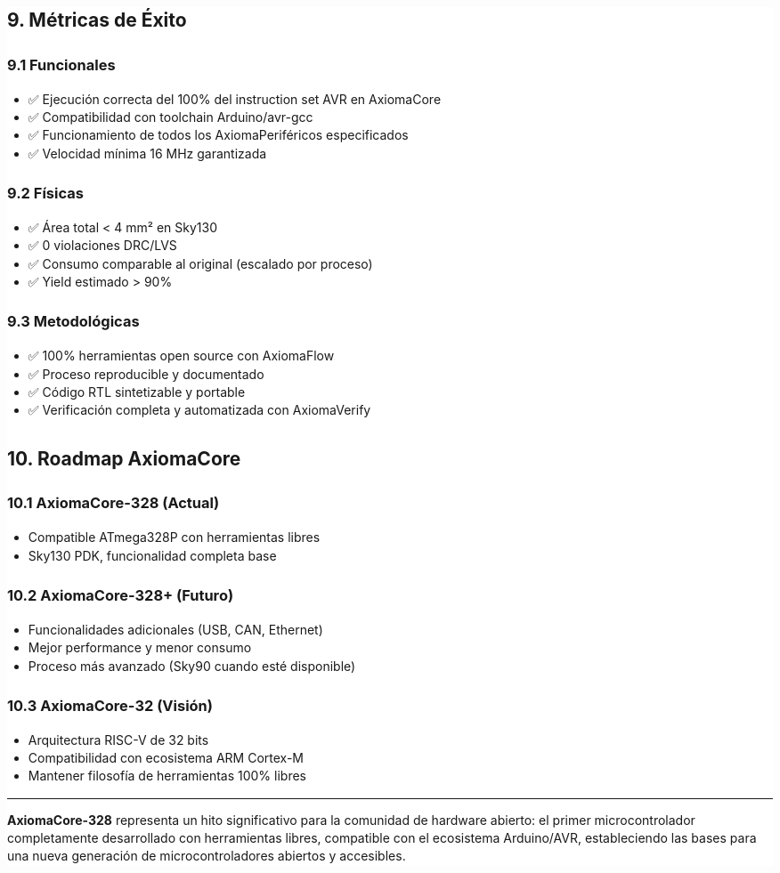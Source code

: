 ## 9. Métricas de Éxito

### 9.1 Funcionales
- ✅ Ejecución correcta del 100% del instruction set AVR en AxiomaCore
- ✅ Compatibilidad con toolchain Arduino/avr-gcc
- ✅ Funcionamiento de todos los AxiomaPeriféricos especificados
- ✅ Velocidad mínima 16 MHz garantizada

### 9.2 Físicas
- ✅ Área total < 4 mm² en Sky130
- ✅ 0 violaciones DRC/LVS
- ✅ Consumo comparable al original (escalado por proceso)
- ✅ Yield estimado > 90%

### 9.3 Metodológicas
- ✅ 100% herramientas open source con AxiomaFlow
- ✅ Proceso reproducible y documentado
- ✅ Código RTL sintetizable y portable
- ✅ Verificación completa y automatizada con AxiomaVerify

## 10. Roadmap AxiomaCore

### 10.1 AxiomaCore-328 (Actual)
- Compatible ATmega328P con herramientas libres
- Sky130 PDK, funcionalidad completa base

### 10.2 AxiomaCore-328+ (Futuro)
- Funcionalidades adicionales (USB, CAN, Ethernet)
- Mejor performance y menor consumo
- Proceso más avanzado (Sky90 cuando esté disponible)

### 10.3 AxiomaCore-32 (Visión)
- Arquitectura RISC-V de 32 bits
- Compatibilidad con ecosistema ARM Cortex-M
- Mantener filosofía de herramientas 100% libres

---

**AxiomaCore-328** representa un hito significativo para la comunidad de hardware abierto: el primer microcontrolador completamente desarrollado con herramientas libres, compatible con el ecosistema Arduino/AVR, estableciendo las bases para una nueva generación de microcontroladores abiertos y accesibles.